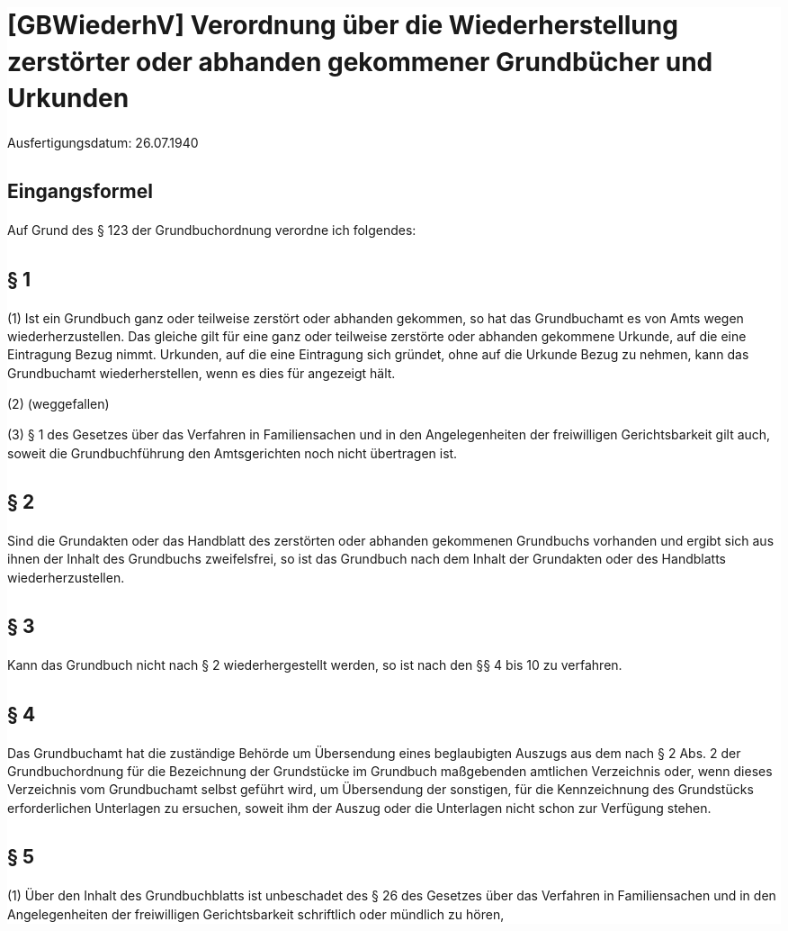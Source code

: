 # [GBWiederhV] Verordnung über die Wiederherstellung zerstörter oder abhanden gekommener Grundbücher und Urkunden

Ausfertigungsdatum: 26.07.1940

 

## Eingangsformel

Auf Grund des § 123 der Grundbuchordnung verordne ich folgendes:


## § 1

(1) Ist ein Grundbuch ganz oder teilweise zerstört oder abhanden gekommen, so hat das Grundbuchamt es von Amts wegen wiederherzustellen. Das gleiche gilt für eine ganz oder teilweise zerstörte oder abhanden gekommene Urkunde, auf die eine Eintragung Bezug nimmt. Urkunden, auf die eine Eintragung sich gründet, ohne auf die Urkunde Bezug zu nehmen, kann das Grundbuchamt wiederherstellen, wenn es dies für angezeigt hält.

(2) (weggefallen)

(3) § 1 des Gesetzes über das Verfahren in Familiensachen und in den Angelegenheiten der freiwilligen Gerichtsbarkeit gilt auch, soweit die Grundbuchführung den Amtsgerichten noch nicht übertragen ist.


## § 2

Sind die Grundakten oder das Handblatt des zerstörten oder abhanden gekommenen Grundbuchs vorhanden und ergibt sich aus ihnen der Inhalt des Grundbuchs zweifelsfrei, so ist das Grundbuch nach dem Inhalt der Grundakten oder des Handblatts wiederherzustellen.


## § 3

Kann das Grundbuch nicht nach § 2 wiederhergestellt werden, so ist nach den §§ 4 bis 10 zu verfahren.


## § 4

Das Grundbuchamt hat die zuständige Behörde um Übersendung eines beglaubigten Auszugs aus dem nach § 2 Abs. 2 der Grundbuchordnung für die Bezeichnung der Grundstücke im Grundbuch maßgebenden amtlichen Verzeichnis oder, wenn dieses Verzeichnis vom Grundbuchamt selbst geführt wird, um Übersendung der sonstigen, für die Kennzeichnung des Grundstücks erforderlichen Unterlagen zu ersuchen, soweit ihm der Auszug oder die Unterlagen nicht schon zur Verfügung stehen.


## § 5

(1) Über den Inhalt des Grundbuchblatts ist unbeschadet des § 26 des Gesetzes über das Verfahren in Familiensachen und in den Angelegenheiten der freiwilligen Gerichtsbarkeit schriftlich oder mündlich zu hören,
